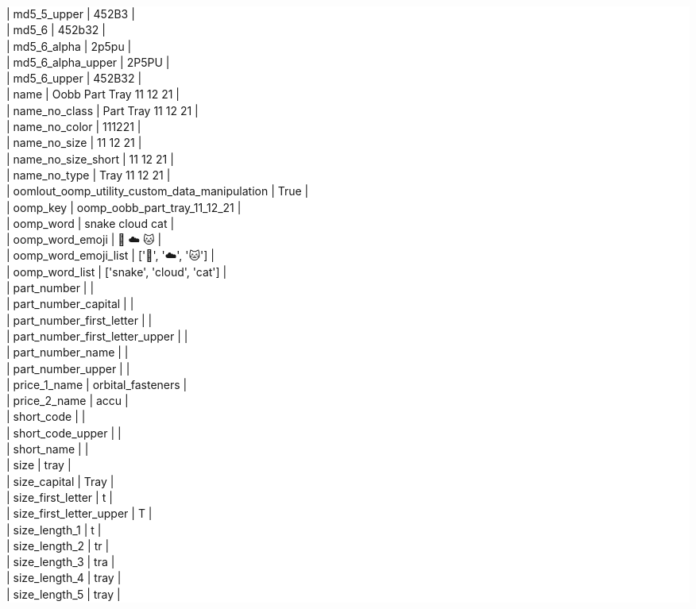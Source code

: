 | md5_5_upper | 452B3 |  
| md5_6 | 452b32 |  
| md5_6_alpha | 2p5pu |  
| md5_6_alpha_upper | 2P5PU |  
| md5_6_upper | 452B32 |  
| name | Oobb Part Tray 11 12 21 |  
| name_no_class | Part Tray 11 12 21 |  
| name_no_color | 111221 |  
| name_no_size | 11 12 21 |  
| name_no_size_short | 11 12 21 |  
| name_no_type | Tray 11 12 21 |  
| oomlout_oomp_utility_custom_data_manipulation | True |  
| oomp_key | oomp_oobb_part_tray_11_12_21 |  
| oomp_word | snake cloud cat |  
| oomp_word_emoji | :snake: :cloud: :cat: |  
| oomp_word_emoji_list | [':snake:', ':cloud:', ':cat:'] |  
| oomp_word_list | ['snake', 'cloud', 'cat'] |  
| part_number |  |  
| part_number_capital |  |  
| part_number_first_letter |  |  
| part_number_first_letter_upper |  |  
| part_number_name |  |  
| part_number_upper |  |  
| price_1_name | orbital_fasteners |  
| price_2_name | accu |  
| short_code |  |  
| short_code_upper |  |  
| short_name |  |  
| size | tray |  
| size_capital | Tray |  
| size_first_letter | t |  
| size_first_letter_upper | T |  
| size_length_1 | t |  
| size_length_2 | tr |  
| size_length_3 | tra |  
| size_length_4 | tray |  
| size_length_5 | tray |  